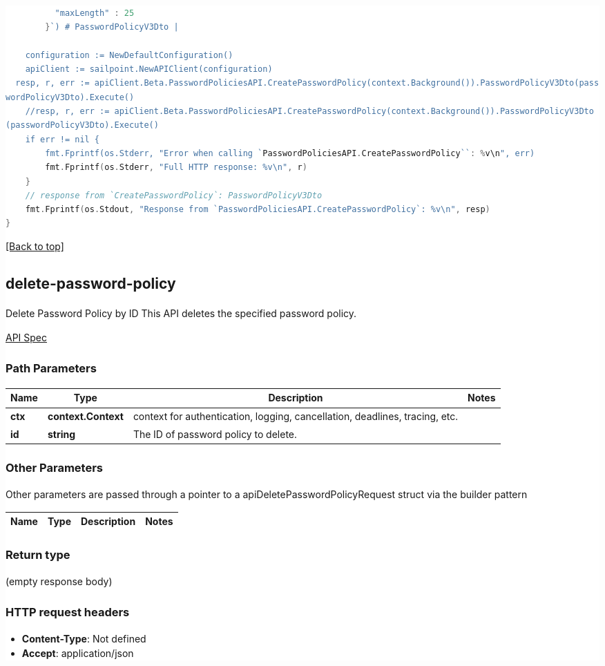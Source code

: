 ```go
          "maxLength" : 25
        }`) # PasswordPolicyV3Dto | 

	configuration := NewDefaultConfiguration()
	apiClient := sailpoint.NewAPIClient(configuration)
  resp, r, err := apiClient.Beta.PasswordPoliciesAPI.CreatePasswordPolicy(context.Background()).PasswordPolicyV3Dto(passwordPolicyV3Dto).Execute()
	//resp, r, err := apiClient.Beta.PasswordPoliciesAPI.CreatePasswordPolicy(context.Background()).PasswordPolicyV3Dto(passwordPolicyV3Dto).Execute()
	if err != nil {
		fmt.Fprintf(os.Stderr, "Error when calling `PasswordPoliciesAPI.CreatePasswordPolicy``: %v\n", err)
		fmt.Fprintf(os.Stderr, "Full HTTP response: %v\n", r)
	}
	// response from `CreatePasswordPolicy`: PasswordPolicyV3Dto
	fmt.Fprintf(os.Stdout, "Response from `PasswordPoliciesAPI.CreatePasswordPolicy`: %v\n", resp)
}
```

[[Back to top]](#)

## delete-password-policy
Delete Password Policy by ID
This API deletes the specified password policy.

[API Spec](https://developer.sailpoint.com/docs/api/beta/delete-password-policy)

### Path Parameters


Name | Type | Description  | Notes
------------- | ------------- | ------------- | -------------
**ctx** | **context.Context** | context for authentication, logging, cancellation, deadlines, tracing, etc.
**id** | **string** | The ID of password policy to delete. | 

### Other Parameters

Other parameters are passed through a pointer to a apiDeletePasswordPolicyRequest struct via the builder pattern


Name | Type | Description  | Notes
------------- | ------------- | ------------- | -------------


### Return type

 (empty response body)

### HTTP request headers

- **Content-Type**: Not defined
- **Accept**: application/json
